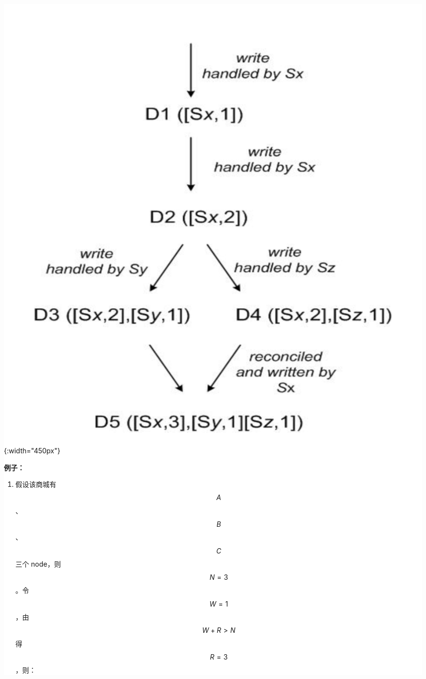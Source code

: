 ![vector-clock](/img/in-post/2018-11-30/vector-clock.png){:width="450px"}

**例子：**

1. 假设该商城有 $$A$$、$$B$$、$$C$$ 三个 node，则 $$N = 3$$。令 $$W = 1$$，由 $$W+R>N$$ 得 $$R=3$$，则：
